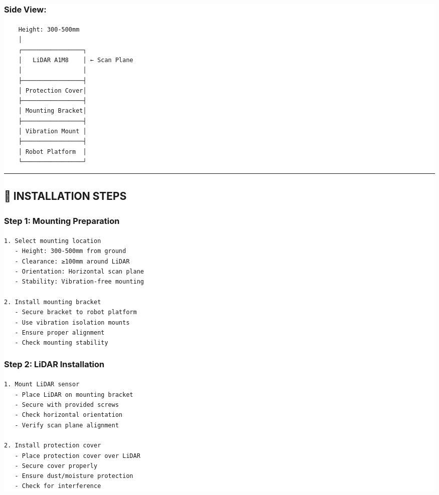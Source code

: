 ### **Side View:**
```
    Height: 300-500mm
    │
    ┌─────────────────┐
    │   LiDAR A1M8    │ ← Scan Plane
    │                 │
    ├─────────────────┤
    │ Protection Cover│
    ├─────────────────┤
    │ Mounting Bracket│
    ├─────────────────┤
    │ Vibration Mount │
    ├─────────────────┤
    │ Robot Platform  │
    └─────────────────┘
```

---

## 🔧 **INSTALLATION STEPS**

### **Step 1: Mounting Preparation**
```
1. Select mounting location
   - Height: 300-500mm from ground
   - Clearance: ≥100mm around LiDAR
   - Orientation: Horizontal scan plane
   - Stability: Vibration-free mounting

2. Install mounting bracket
   - Secure bracket to robot platform
   - Use vibration isolation mounts
   - Ensure proper alignment
   - Check mounting stability
```

### **Step 2: LiDAR Installation**
```
1. Mount LiDAR sensor
   - Place LiDAR on mounting bracket
   - Secure with provided screws
   - Check horizontal orientation
   - Verify scan plane alignment

2. Install protection cover
   - Place protection cover over LiDAR
   - Secure cover properly
   - Ensure dust/moisture protection
   - Check for interference
```
